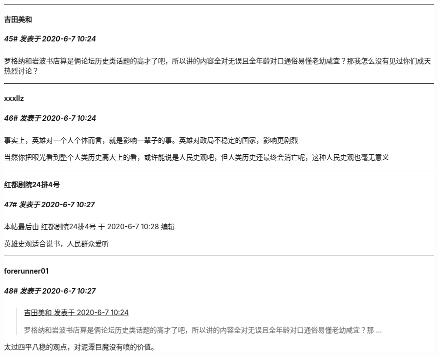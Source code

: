 

-----

####  吉田美和  
##### 45#       发表于 2020-6-7 10:24




罗格纳和岩波书店算是俩论坛历史类话题的高才了吧，所以讲的内容全对无误且全年龄对口通俗易懂老幼咸宜？那我怎么没有见过你们成天热烈讨论？







-----

####  xxxllz  
##### 46#       发表于 2020-6-7 10:24




事实上，英雄对一个人个体而言，就是影响一辈子的事。英雄对政局不稳定的国家，影响更剧烈


当然你把眼光看到整个人类历史高大上的看，或许能说是人民史观吧，但人类历史还最终会消亡呢，这种人民史观也毫无意义







-----

####  红都剧院24排4号  
##### 47#       发表于 2020-6-7 10:27



 本帖最后由 红都剧院24排4号 于 2020-6-7 10:28 编辑 

英雄史观适合说书，人民群众爱听







-----

####  forerunner01  
##### 48#       发表于 2020-6-7 10:27



<blockquote><a href="httphttps://bbs.saraba1st.com/2b/forum.php?mod=redirect&amp;goto=findpost&amp;pid=47706877&amp;ptid=1940087" target="_blank">吉田美和 发表于 2020-6-7 10:24</a>

罗格纳和岩波书店算是俩论坛历史类话题的高才了吧，所以讲的内容全对无误且全年龄对口通俗易懂老幼咸宜？那 ...</blockquote>
太过四平八稳的观点，对泥潭巨魔没有喷的价值。


